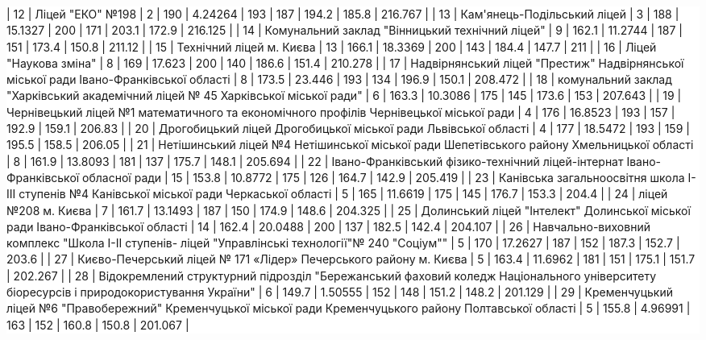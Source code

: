 |     12 | Ліцей "ЕКО" №198                                                                                                                                                                                                          |       2 |  190   |  4.24264  |   193 |   187 |         194.2 |        185.8 |  216.767 |
|     13 | Кам'янець-Подільський ліцей                                                                                                                                                                                               |       3 |  188   | 15.1327   |   200 |   171 |         203.1 |        172.9 |  216.125 |
|     14 | Комунальний заклад "Вінницький технічний ліцей"                                                                                                                                                                           |       9 |  162.1 | 11.2744   |   187 |   151 |         173.4 |        150.8 |  211.12  |
|     15 | Технічний ліцей м. Києва                                                                                                                                                                                                  |      13 |  166.1 | 18.3369   |   200 |   143 |         184.4 |        147.7 |  211     |
|     16 | Ліцей "Наукова зміна"                                                                                                                                                                                                     |       8 |  169   | 17.623    |   200 |   140 |         186.6 |        151.4 |  210.278 |
|     17 | Надвірнянський ліцей "Престиж" Надвірнянської міської ради Івано-Франківської області                                                                                                                                     |       8 |  173.5 | 23.446    |   193 |   134 |         196.9 |        150.1 |  208.472 |
|     18 | комунальний заклад "Харківський академічний ліцей № 45 Харківської міської ради"                                                                                                                                          |       6 |  163.3 | 10.3086   |   175 |   145 |         173.6 |        153   |  207.643 |
|     19 | Чернівецький ліцей №1 математичного та економічного профілів Чернівецької міської ради                                                                                                                                    |       4 |  176   | 16.8523   |   193 |   157 |         192.9 |        159.1 |  206.83  |
|     20 | Дрогобицький ліцей Дрогобицької міської ради Львівської області                                                                                                                                                           |       4 |  177   | 18.5472   |   193 |   159 |         195.5 |        158.5 |  206.05  |
|     21 | Нетішинський ліцей №4 Нетішинської міської ради Шепетівського району Хмельницької області                                                                                                                                 |       8 |  161.9 | 13.8093   |   181 |   137 |         175.7 |        148.1 |  205.694 |
|     22 | Івано-Франківський фізико-технічний ліцей-інтернат Івано-Франківської обласної ради                                                                                                                                       |      15 |  153.8 | 10.8772   |   175 |   126 |         164.7 |        142.9 |  205.419 |
|     23 | Канівська загальноосвітня школа І-ІІІ ступенів №4 Канівської міської ради Черкаської області                                                                                                                              |       5 |  165   | 11.6619   |   175 |   145 |         176.7 |        153.3 |  204.4   |
|     24 | ліцей №208 м. Києва                                                                                                                                                                                                       |       7 |  161.7 | 13.1493   |   187 |   150 |         174.9 |        148.6 |  204.325 |
|     25 | Долинський ліцей "Інтелект" Долинської міської ради Івано-Франківської області                                                                                                                                            |      14 |  162.4 | 20.0488   |   200 |   137 |         182.5 |        142.4 |  204.107 |
|     26 | Навчально-виховний комплекс "Школа І-ІІ ступенів- ліцей "Управлінські технології"№ 240 "Соціум""                                                                                                                          |       5 |  170   | 17.2627   |   187 |   152 |         187.3 |        152.7 |  203.6   |
|     27 | Києво-Печерський ліцей № 171 «Лідер» Печерського району м. Києва                                                                                                                                                          |       5 |  163.4 | 11.6962   |   181 |   151 |         175.1 |        151.7 |  202.267 |
|     28 | Відокремлений структурний підрозділ "Бережанський фаховий коледж Національного університету біоресурсів і природокористування України"                                                                                    |       6 |  149.7 |  1.50555  |   152 |   148 |         151.2 |        148.2 |  201.129 |
|     29 | Кременчуцький ліцей №6 "Правобережний" Кременчуцької міської ради Кременчуцького району Полтавської області                                                                                                               |       5 |  155.8 |  4.96991  |   163 |   152 |         160.8 |        150.8 |  201.067 |